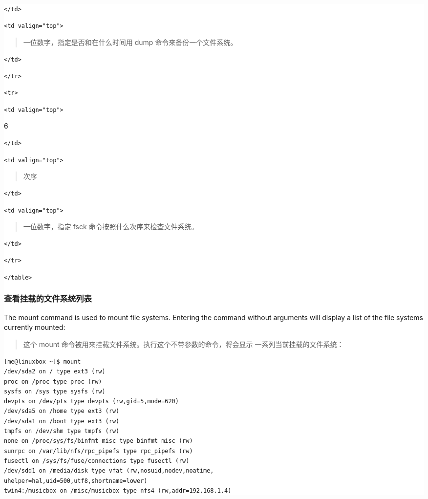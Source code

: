 ```{=html}
</td>
```
```{=html}
<td valign="top">
```
> 一位数字，指定是否和在什么时间用 dump 命令来备份一个文件系统。
```{=html}
</td>
```
```{=html}
</tr>
```
```{=html}
<tr>
```
```{=html}
<td valign="top">
```
6
```{=html}
</td>
```
```{=html}
<td valign="top">
```
> 次序
```{=html}
</td>
```
```{=html}
<td valign="top">
```
> 一位数字，指定 fsck 命令按照什么次序来检查文件系统。
```{=html}
</td>
```
```{=html}
</tr>
```
```{=html}
</table>
```
### 查看挂载的文件系统列表

The mount command is used to mount file systems. Entering the command without arguments will display a list of the file systems currently mounted:

> 这个 mount 命令被用来挂载文件系统。执行这个不带参数的命令，将会显示 一系列当前挂载的文件系统：

    [me@linuxbox ~]$ mount
    /dev/sda2 on / type ext3 (rw)
    proc on /proc type proc (rw)
    sysfs on /sys type sysfs (rw)
    devpts on /dev/pts type devpts (rw,gid=5,mode=620)
    /dev/sda5 on /home type ext3 (rw)
    /dev/sda1 on /boot type ext3 (rw)
    tmpfs on /dev/shm type tmpfs (rw)
    none on /proc/sys/fs/binfmt_misc type binfmt_misc (rw)
    sunrpc on /var/lib/nfs/rpc_pipefs type rpc_pipefs (rw)
    fusectl on /sys/fs/fuse/connections type fusectl (rw)
    /dev/sdd1 on /media/disk type vfat (rw,nosuid,nodev,noatime,
    uhelper=hal,uid=500,utf8,shortname=lower)
    twin4:/musicbox on /misc/musicbox type nfs4 (rw,addr=192.168.1.4)
